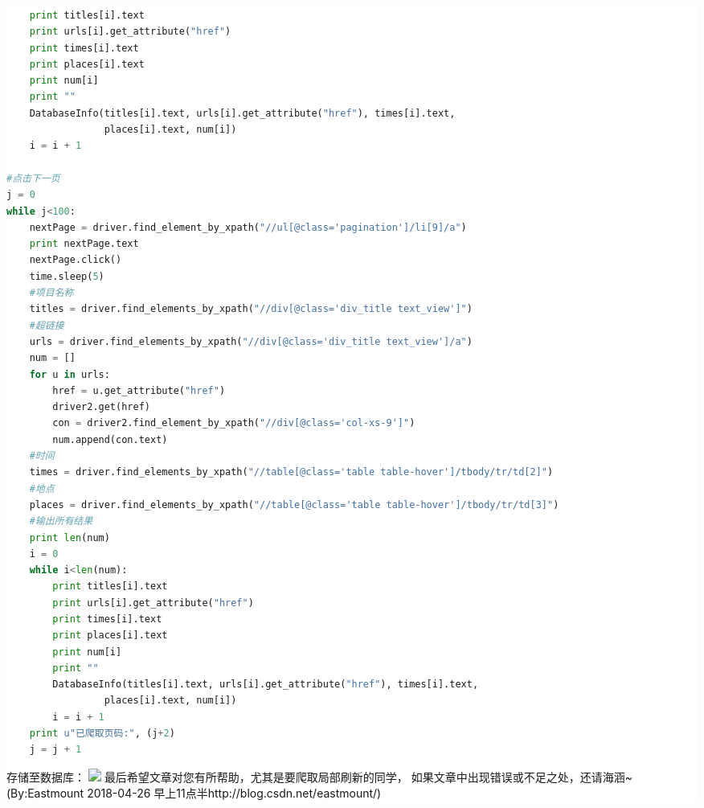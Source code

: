 ```python
    print titles[i].text
    print urls[i].get_attribute("href")
    print times[i].text
    print places[i].text
    print num[i]
    print ""
    DatabaseInfo(titles[i].text, urls[i].get_attribute("href"), times[i].text,
                 places[i].text, num[i])
    i = i + 1

#点击下一页
j = 0
while j<100:
    nextPage = driver.find_element_by_xpath("//ul[@class='pagination']/li[9]/a")
    print nextPage.text
    nextPage.click()
    time.sleep(5)
    #项目名称
    titles = driver.find_elements_by_xpath("//div[@class='div_title text_view']")
    #超链接
    urls = driver.find_elements_by_xpath("//div[@class='div_title text_view']/a")
    num = []
    for u in urls:
        href = u.get_attribute("href")
        driver2.get(href)
        con = driver2.find_element_by_xpath("//div[@class='col-xs-9']") 
        num.append(con.text)
    #时间
    times = driver.find_elements_by_xpath("//table[@class='table table-hover']/tbody/tr/td[2]")
    #地点
    places = driver.find_elements_by_xpath("//table[@class='table table-hover']/tbody/tr/td[3]")
    #输出所有结果
    print len(num)
    i = 0
    while i<len(num):
        print titles[i].text
        print urls[i].get_attribute("href")
        print times[i].text
        print places[i].text
        print num[i]
        print ""
        DatabaseInfo(titles[i].text, urls[i].get_attribute("href"), times[i].text,
                 places[i].text, num[i])
        i = i + 1
    print u"已爬取页码:", (j+2)
    j = j + 1
```
存储至数据库：
![](https://img-blog.csdn.net/20180426150944921)
最后希望文章对您有所帮助，尤其是要爬取局部刷新的同学，
如果文章中出现错误或不足之处，还请海涵~
(By:Eastmount 2018-04-26 早上11点半http://blog.csdn.net/eastmount/)



